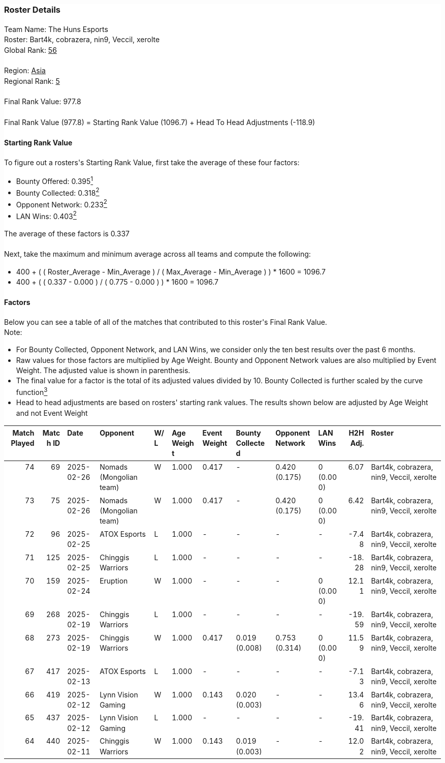 ### Roster Details<br />
Team Name: The Huns Esports<br />
Roster: Bart4k, cobrazera, nin9, Veccil, xerolte<br />
Global Rank: [56](../../standings_global_2025_02_28.md)<br />
<br />
Region: [Asia]( ../../standings_asia_2025_02_28.md)<br />
Regional Rank: [5]( ../../standings_asia_2025_02_28.md)<br />
<br />
Final Rank Value:  977.8<br />
<br />
Final Rank Value (977.8) = Starting Rank Value (1096.7) + Head To Head Adjustments (-118.9)<br />

#### Starting Rank Value<br />
To figure out a rosters's Starting Rank Value, first take the average of these four factors:<br />
- Bounty Offered: 0.395[<sup>1</sup>](#table2)
- Bounty Collected: 0.318[<sup>2</sup>](#table1)
- Opponent Network: 0.233[<sup>2</sup>](#table1)
- LAN Wins: 0.403[<sup>2</sup>](#table1)

The average of these factors is 0.337<br />
<br />
Next, take the maximum and minimum average across all teams and compute the following:<br />
- 400 + ( ( Roster_Average - Min_Average ) / ( Max_Average - Min_Average ) ) * 1600 = 1096.7
- 400 + ( ( 0.337 - 0.000 ) / ( 0.775 - 0.000 ) ) * 1600 = 1096.7


#### Factors<br />
Below you can see a table of all of the matches that contributed to this roster's Final Rank Value.<br />
Note:<br />

- For Bounty Collected, Opponent Network, and LAN Wins, we consider only the ten best results over the past 6 months.
- Raw values for those factors are multiplied by Age Weight. Bounty and Opponent Network values are also multiplied by Event Weight. The adjusted value is shown in parenthesis.
- The final value for a factor is the total of its adjusted values divided by 10. Bounty Collected is further scaled by the curve function[<sup>3</sup>](#curveFunction)
- Head to head adjustments are based on rosters' starting rank values. The results shown below are adjusted by Age Weight and not Event Weight
<span id="table1"></span><br />


| Match Played | Match ID | Date       | Opponent                   | W/L | Age Weight | Event Weight | Bounty Collected | Opponent Network | LAN Wins  | H2H Adj. | Roster                                      |
| -: | -: | :- | :- | :- | :- | :- | :- | :- | :- | -: | :- |
|           74 |       69 | 2025-02-26 | Nomads (Mongolian team)    | W   | 1.000      | 0.417        | -                | 0.420 (0.175)    | 0 (0.000) |     6.07 | Bart4k, cobrazera, nin9, Veccil, xerolte    |
|           73 |       75 | 2025-02-26 | Nomads (Mongolian team)    | W   | 1.000      | 0.417        | -                | 0.420 (0.175)    | 0 (0.000) |     6.42 | Bart4k, cobrazera, nin9, Veccil, xerolte    |
|           72 |       96 | 2025-02-25 | ATOX Esports               | L   | 1.000      | -            | -                | -                | -         |    -7.48 | Bart4k, cobrazera, nin9, Veccil, xerolte    |
|           71 |      125 | 2025-02-25 | Chinggis Warriors          | L   | 1.000      | -            | -                | -                | -         |   -18.28 | Bart4k, cobrazera, nin9, Veccil, xerolte    |
|           70 |      159 | 2025-02-24 | Eruption                   | W   | 1.000      | -            | -                | -                | 0 (0.000) |    12.11 | Bart4k, cobrazera, nin9, Veccil, xerolte    |
|           69 |      268 | 2025-02-19 | Chinggis Warriors          | L   | 1.000      | -            | -                | -                | -         |   -19.59 | Bart4k, cobrazera, nin9, Veccil, xerolte    |
|           68 |      273 | 2025-02-19 | Chinggis Warriors          | W   | 1.000      | 0.417        | 0.019 (0.008)    | 0.753 (0.314)    | 0 (0.000) |    11.59 | Bart4k, cobrazera, nin9, Veccil, xerolte    |
|           67 |      417 | 2025-02-13 | ATOX Esports               | L   | 1.000      | -            | -                | -                | -         |    -7.13 | Bart4k, cobrazera, nin9, Veccil, xerolte    |
|           66 |      419 | 2025-02-12 | Lynn Vision Gaming         | W   | 1.000      | 0.143        | 0.020 (0.003)    | -                | -         |    13.46 | Bart4k, cobrazera, nin9, Veccil, xerolte    |
|           65 |      437 | 2025-02-12 | Lynn Vision Gaming         | L   | 1.000      | -            | -                | -                | -         |   -19.41 | Bart4k, cobrazera, nin9, Veccil, xerolte    |
|           64 |      440 | 2025-02-11 | Chinggis Warriors          | W   | 1.000      | 0.143        | 0.019 (0.003)    | -                | -         |    12.02 | Bart4k, cobrazera, nin9, Veccil, xerolte    |
